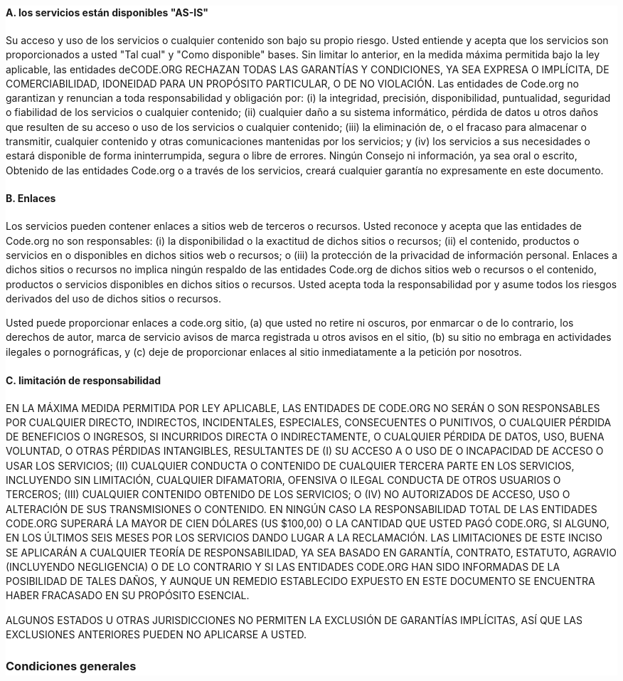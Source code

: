 #### A. los servicios están disponibles "AS-IS"

Su acceso y uso de los servicios o cualquier contenido son bajo su propio riesgo. Usted entiende y acepta que los servicios son proporcionados a usted "Tal cual" y "Como disponible" bases. Sin limitar lo anterior, en la medida máxima permitida bajo la ley aplicable, las entidades deCODE.ORG RECHAZAN TODAS LAS GARANTÍAS Y CONDICIONES, YA SEA EXPRESA O IMPLÍCITA, DE COMERCIABILIDAD, IDONEIDAD PARA UN PROPÓSITO PARTICULAR, O DE NO VIOLACIÓN. Las entidades de Code.org no garantizan y renuncian a toda responsabilidad y obligación por: (i) la integridad, precisión, disponibilidad, puntualidad, seguridad o fiabilidad de los servicios o cualquier contenido; (ii) cualquier daño a su sistema informático, pérdida de datos u otros daños que resulten de su acceso o uso de los servicios o cualquier contenido; (iii) la eliminación de, o el fracaso para almacenar o transmitir, cualquier contenido y otras comunicaciones mantenidas por los servicios; y (iv) los servicios a sus necesidades o estará disponible de forma ininterrumpida, segura o libre de errores. Ningún Consejo ni información, ya sea oral o escrito, Obtenido de las entidades Code.org o a través de los servicios, creará cualquier garantía no expresamente en este documento.

#### B. Enlaces

Los servicios pueden contener enlaces a sitios web de terceros o recursos. Usted reconoce y acepta que las entidades de Code.org no son responsables: (i) la disponibilidad o la exactitud de dichos sitios o recursos; (ii) el contenido, productos o servicios en o disponibles en dichos sitios web o recursos; o (iii) la protección de la privacidad de información personal. Enlaces a dichos sitios o recursos no implica ningún respaldo de las entidades Code.org de dichos sitios web o recursos o el contenido, productos o servicios disponibles en dichos sitios o recursos. Usted acepta toda la responsabilidad por y asume todos los riesgos derivados del uso de dichos sitios o recursos.

Usted puede proporcionar enlaces a code.org sitio, (a) que usted no retire ni oscuros, por enmarcar o de lo contrario, los derechos de autor, marca de servicio avisos de marca registrada u otros avisos en el sitio, (b) su sitio no embraga en actividades ilegales o pornográficas, y (c) deje de proporcionar enlaces al sitio inmediatamente a la petición por nosotros.

#### C. limitación de responsabilidad

EN LA MÁXIMA MEDIDA PERMITIDA POR LEY APLICABLE, LAS ENTIDADES DE CODE.ORG NO SERÁN O SON RESPONSABLES POR CUALQUIER DIRECTO, INDIRECTOS, INCIDENTALES, ESPECIALES, CONSECUENTES O PUNITIVOS, O CUALQUIER PÉRDIDA DE BENEFICIOS O INGRESOS, SI INCURRIDOS DIRECTA O INDIRECTAMENTE, O CUALQUIER PÉRDIDA DE DATOS, USO, BUENA VOLUNTAD, O OTRAS PÉRDIDAS INTANGIBLES, RESULTANTES DE (I) SU ACCESO A O USO DE O INCAPACIDAD DE ACCESO O USAR LOS SERVICIOS; (II) CUALQUIER CONDUCTA O CONTENIDO DE CUALQUIER TERCERA PARTE EN LOS SERVICIOS, INCLUYENDO SIN LIMITACIÓN, CUALQUIER DIFAMATORIA, OFENSIVA O ILEGAL CONDUCTA DE OTROS USUARIOS O TERCEROS; (III) CUALQUIER CONTENIDO OBTENIDO DE LOS SERVICIOS; O (IV) NO AUTORIZADOS DE ACCESO, USO O ALTERACIÓN DE SUS TRANSMISIONES O CONTENIDO. EN NINGÚN CASO LA RESPONSABILIDAD TOTAL DE LAS ENTIDADES CODE.ORG SUPERARÁ LA MAYOR DE CIEN DÓLARES (US $100,00) O LA CANTIDAD QUE USTED PAGÓ CODE.ORG, SI ALGUNO, EN LOS ÚLTIMOS SEIS MESES POR LOS SERVICIOS DANDO LUGAR A LA RECLAMACIÓN. LAS LIMITACIONES DE ESTE INCISO SE APLICARÁN A CUALQUIER TEORÍA DE RESPONSABILIDAD, YA SEA BASADO EN GARANTÍA, CONTRATO, ESTATUTO, AGRAVIO (INCLUYENDO NEGLIGENCIA) O DE LO CONTRARIO Y SI LAS ENTIDADES CODE.ORG HAN SIDO INFORMADAS DE LA POSIBILIDAD DE TALES DAÑOS, Y AUNQUE UN REMEDIO ESTABLECIDO EXPUESTO EN ESTE DOCUMENTO SE ENCUENTRA HABER FRACASADO EN SU PROPÓSITO ESENCIAL.

ALGUNOS ESTADOS U OTRAS JURISDICCIONES NO PERMITEN LA EXCLUSIÓN DE GARANTÍAS IMPLÍCITAS, ASÍ QUE LAS EXCLUSIONES ANTERIORES PUEDEN NO APLICARSE A USTED.

### Condiciones generales

